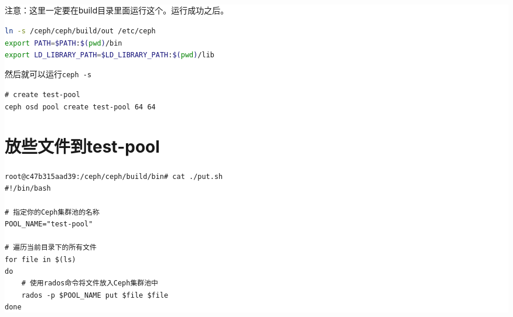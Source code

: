 
注意：这里一定要在build目录里面运行这个。运行成功之后。

```bash
ln -s /ceph/ceph/build/out /etc/ceph
export PATH=$PATH:$(pwd)/bin
export LD_LIBRARY_PATH=$LD_LIBRARY_PATH:$(pwd)/lib
```

然后就可以运行`ceph -s`

```
# create test-pool
ceph osd pool create test-pool 64 64
```

# 放些文件到test-pool

```
root@c47b315aad39:/ceph/ceph/build/bin# cat ./put.sh 
#!/bin/bash

# 指定你的Ceph集群池的名称
POOL_NAME="test-pool"

# 遍历当前目录下的所有文件
for file in $(ls)
do
    # 使用rados命令将文件放入Ceph集群池中
    rados -p $POOL_NAME put $file $file
done

```




